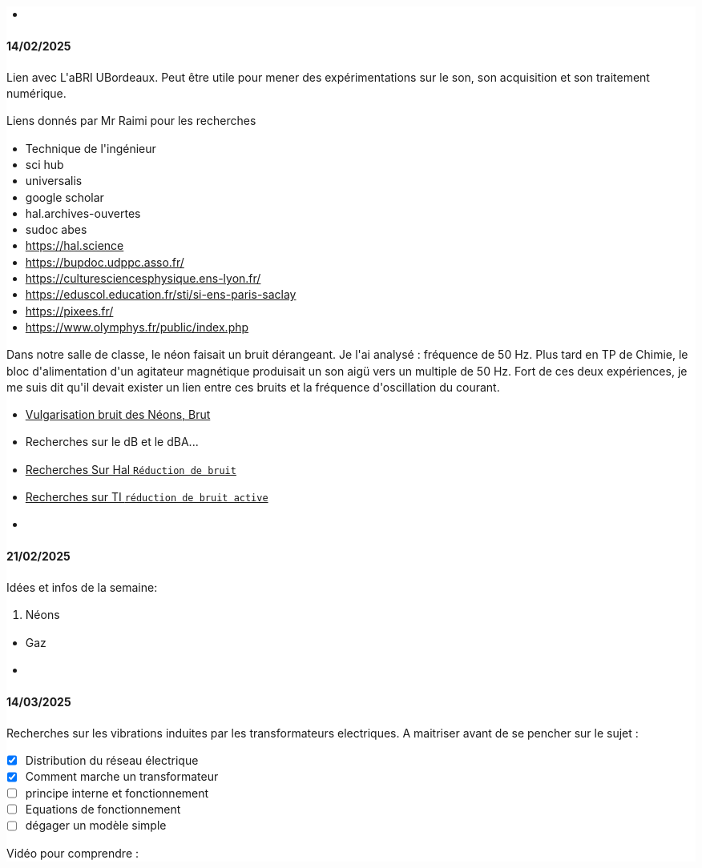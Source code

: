 -
#### 14/02/2025

Lien avec L'aBRI UBordeaux. Peut être utile pour mener des expérimentations sur le son, son acquisition et son traitement numérique.    

Liens donnés par Mr Raimi pour les recherches
- Technique de l'ingénieur
- sci hub
- universalis
- google scholar
- hal.archives-ouvertes
- sudoc abes
- https://hal.science
- https://bupdoc.udppc.asso.fr/
- https://culturesciencesphysique.ens-lyon.fr/
- https://eduscol.education.fr/sti/si-ens-paris-saclay
- https://pixees.fr/
- https://www.olymphys.fr/public/index.php

Dans notre salle de classe, le néon faisait un bruit dérangeant. Je l'ai analysé : fréquence de 50 Hz. Plus tard en TP de Chimie, le bloc d'alimentation d'un agitateur magnétique produisait un son aigü vers un multiple de 50 Hz. Fort de ces deux expériences, je me suis dit qu'il devait exister un lien entre ces bruits et la fréquence d'oscillation du courant.

 - [Vulgarisation bruit des Néons, Brut](https://www.brut.media/fr/videos/culture-lifestyle/musique/le-scintillement-et-le-bourdonnement-du-neon)

 - Recherches sur le dB et le dBA...
 - [Recherches Sur Hal `Réduction de bruit`](https://hal.science/search/index?q=r%C3%A9duction+de+bruit+active)
 - [Recherches sur TI `réduction de bruit active`](https://www-techniques-ingenieur-fr.docelec.u-bordeaux.fr/search.html?types=822005e&sc=3f&dm=7fff&limit=10&query=r%C3%A9duction+de+bruit+active&page=1)


-
#### 21/02/2025  

Idées et infos de la semaine:  
1. Néons  
- Gaz  
  
-
#### 14/03/2025
Recherches sur les vibrations induites par les transformateurs electriques.
A maitriser avant de se pencher sur le sujet :  

- [x] Distribution du réseau électrique
- [x] Comment marche un transformateur
- [ ] principe interne et fonctionnement 
- [ ] Equations de fonctionnement
- [ ] dégager un modèle simple

Vidéo pour comprendre :
